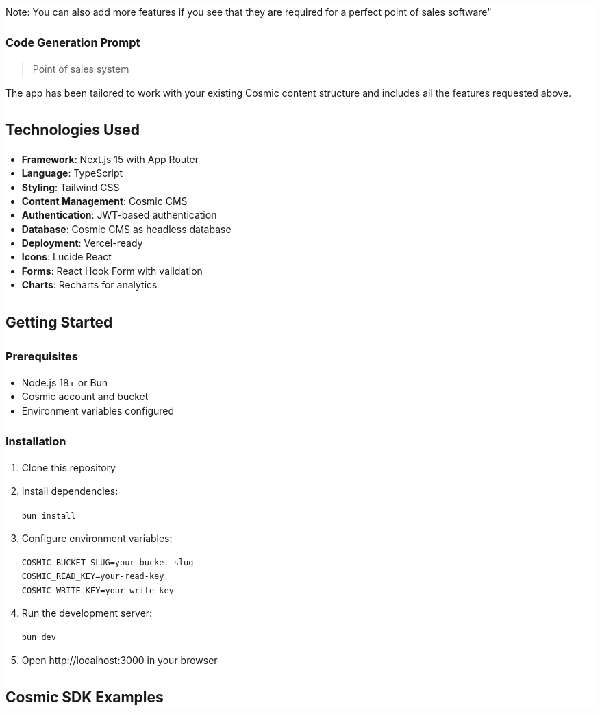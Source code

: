 Note: You can also add more features if you see that they are required for a perfect point of sales software"

### Code Generation Prompt

> Point of sales system

The app has been tailored to work with your existing Cosmic content structure and includes all the features requested above.

## Technologies Used

- **Framework**: Next.js 15 with App Router
- **Language**: TypeScript
- **Styling**: Tailwind CSS
- **Content Management**: Cosmic CMS
- **Authentication**: JWT-based authentication
- **Database**: Cosmic CMS as headless database
- **Deployment**: Vercel-ready
- **Icons**: Lucide React
- **Forms**: React Hook Form with validation
- **Charts**: Recharts for analytics

## Getting Started

### Prerequisites

- Node.js 18+ or Bun
- Cosmic account and bucket
- Environment variables configured

### Installation

1. Clone this repository
2. Install dependencies:
   ```bash
   bun install
   ```

3. Configure environment variables:
   ```env
   COSMIC_BUCKET_SLUG=your-bucket-slug
   COSMIC_READ_KEY=your-read-key
   COSMIC_WRITE_KEY=your-write-key
   ```

4. Run the development server:
   ```bash
   bun dev
   ```

5. Open [http://localhost:3000](http://localhost:3000) in your browser

## Cosmic SDK Examples

